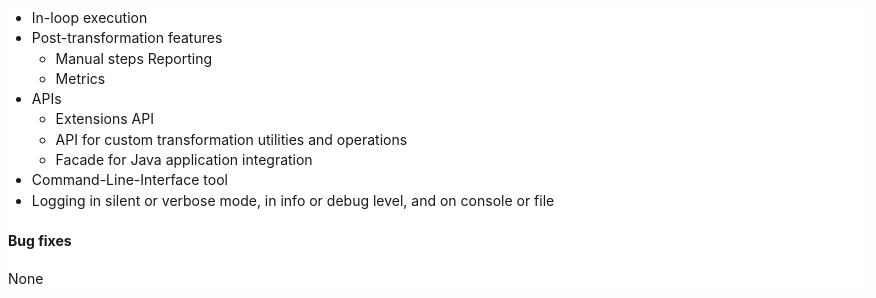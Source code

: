   * In-loop execution
* Post-transformation features
  * Manual steps Reporting
  * Metrics
* APIs
  * Extensions API
  * API for custom transformation utilities and operations
  * Facade for Java application integration
* Command-Line-Interface tool
* Logging in silent or verbose mode, in info or debug level, and on console or file

#### Bug fixes
None
